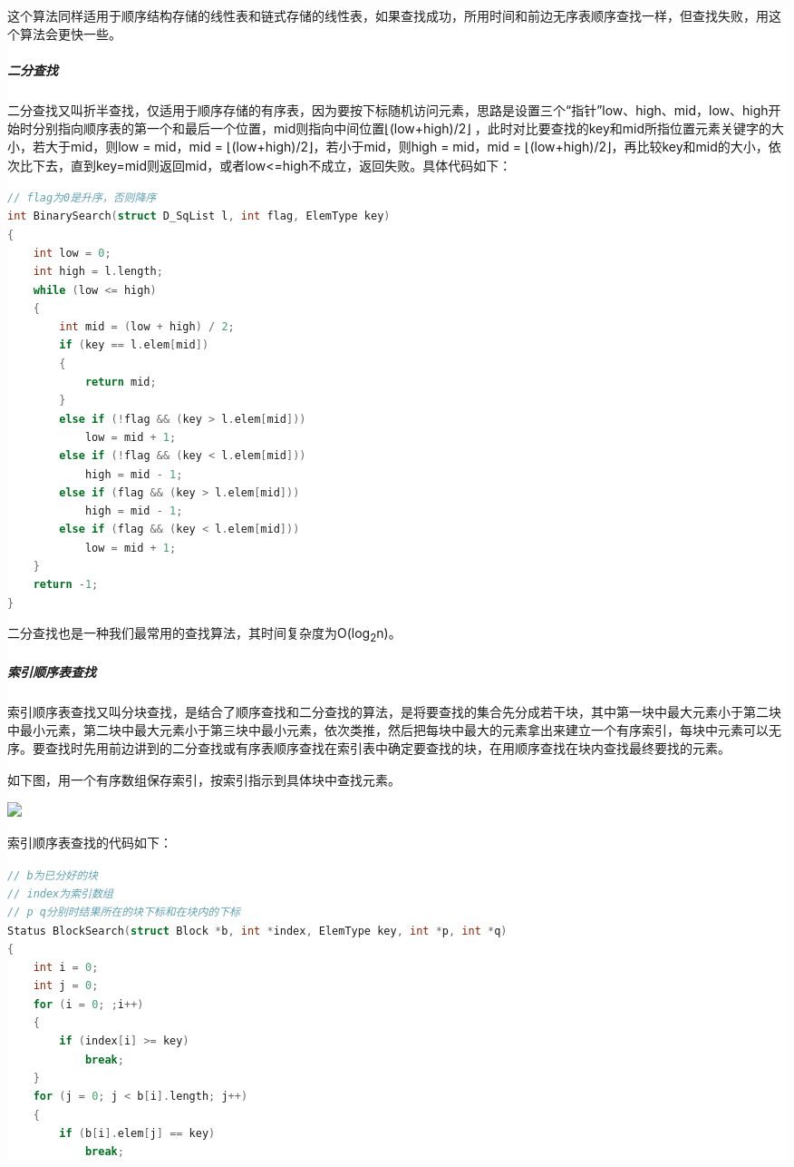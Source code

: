 这个算法同样适用于顺序结构存储的线性表和链式存储的线性表，如果查找成功，所用时间和前边无序表顺序查找一样，但查找失败，用这个算法会更快一些。



##### 二分查找

二分查找又叫折半查找，仅适用于顺序存储的有序表，因为要按下标随机访问元素，思路是设置三个“指针”low、high、mid，low、high开始时分别指向顺序表的第一个和最后一个位置，mid则指向中间位置⌊(low+high)/2⌋ ，此时对比要查找的key和mid所指位置元素关键字的大小，若大于mid，则low = mid，mid = ⌊(low+high)/2⌋，若小于mid，则high = mid，mid = ⌊(low+high)/2⌋，再比较key和mid的大小，依次比下去，直到key=mid则返回mid，或者low<=high不成立，返回失败。具体代码如下：

```c
// flag为0是升序，否则降序
int BinarySearch(struct D_SqList l, int flag, ElemType key)
{
    int low = 0;
    int high = l.length;
    while (low <= high)
    {
        int mid = (low + high) / 2;
        if (key == l.elem[mid])
        {
            return mid;
        }
        else if (!flag && (key > l.elem[mid]))
            low = mid + 1;
        else if (!flag && (key < l.elem[mid]))
            high = mid - 1;
        else if (flag && (key > l.elem[mid]))
            high = mid - 1;
        else if (flag && (key < l.elem[mid]))
            low = mid + 1;
    }
    return -1;
}

```

二分查找也是一种我们最常用的查找算法，其时间复杂度为O(log<sub>2</sub>n)。



##### 索引顺序表查找

索引顺序表查找又叫分块查找，是结合了顺序查找和二分查找的算法，是将要查找的集合先分成若干块，其中第一块中最大元素小于第二块中最小元素，第二块中最大元素小于第三块中最小元素，依次类推，然后把每块中最大的元素拿出来建立一个有序索引，每块中元素可以无序。要查找时先用前边讲到的二分查找或有序表顺序查找在索引表中确定要查找的块，在用顺序查找在块内查找最终要找的元素。

如下图，用一个有序数组保存索引，按索引指示到具体块中查找元素。

<img src="./assets/image-20180910144247805.png" width=700>

索引顺序表查找的代码如下：

```c
// b为已分好的块
// index为索引数组
// p q分别时结果所在的块下标和在块内的下标
Status BlockSearch(struct Block *b, int *index, ElemType key, int *p, int *q)
{
    int i = 0;
    int j = 0;
    for (i = 0; ;i++)
    {
        if (index[i] >= key)
            break;
    }
    for (j = 0; j < b[i].length; j++)
    {
        if (b[i].elem[j] == key)
            break;
```